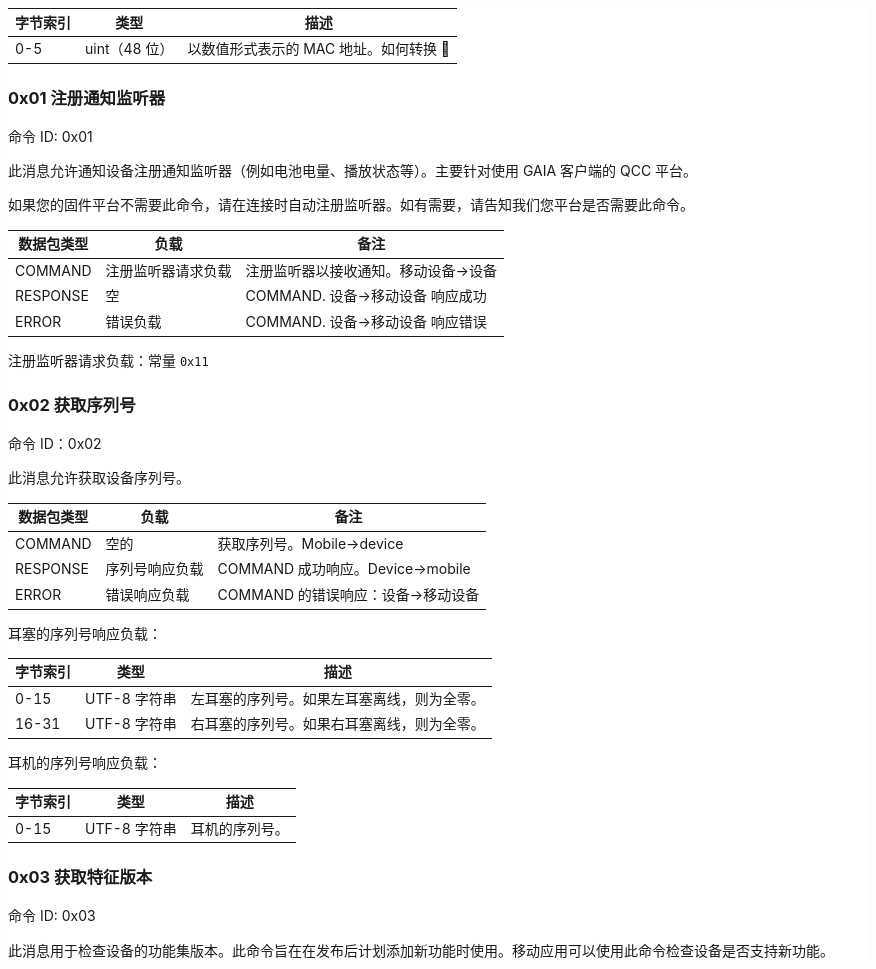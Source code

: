 | 字节索引 | 类型 | 描述 |
| --- | --- | --- |
| 0-5 | uint（48 位） | 以数值形式表示的 MAC 地址。如何转换 🔗 |

### 0x01 注册通知监听器

命令 ID: 0x01

此消息允许通知设备注册通知监听器（例如电池电量、播放状态等）。主要针对使用 GAIA 客户端的 QCC 平台。

如果您的固件平台不需要此命令，请在连接时自动注册监听器。如有需要，请告知我们您平台是否需要此命令。

| 数据包类型 | 负载 | 备注 |
| --- | --- | --- |
| COMMAND | 注册监听器请求负载 | 注册监听器以接收通知。移动设备→设备 |
| RESPONSE | 空 | COMMAND. 设备→移动设备 响应成功 |
| ERROR | 错误负载 | COMMAND. 设备→移动设备 响应错误 |

注册监听器请求负载：常量 `0x11`

### 0x02 获取序列号

命令 ID：0x02

此消息允许获取设备序列号。

| 数据包类型 | 负载 | 备注 |
| --- | --- | --- |
| COMMAND | 空的 | 获取序列号。Mobile→device |
| RESPONSE | 序列号响应负载 | COMMAND 成功响应。Device→mobile |
| ERROR | 错误响应负载 | COMMAND 的错误响应：设备→移动设备 |

耳塞的序列号响应负载：

| 字节索引 | 类型 | 描述 |
| --- | --- | --- |
| 0-15 | UTF-8 字符串 | 左耳塞的序列号。如果左耳塞离线，则为全零。 |
| 16-31 | UTF-8 字符串 | 右耳塞的序列号。如果右耳塞离线，则为全零。 |

耳机的序列号响应负载：

| 字节索引 | 类型 | 描述 |
| --- | --- | --- |
| 0-15 | UTF-8 字符串 | 耳机的序列号。 |

### 0x03 获取特征版本

命令 ID: 0x03

此消息用于检查设备的功能集版本。此命令旨在在发布后计划添加新功能时使用。移动应用可以使用此命令检查设备是否支持新功能。
